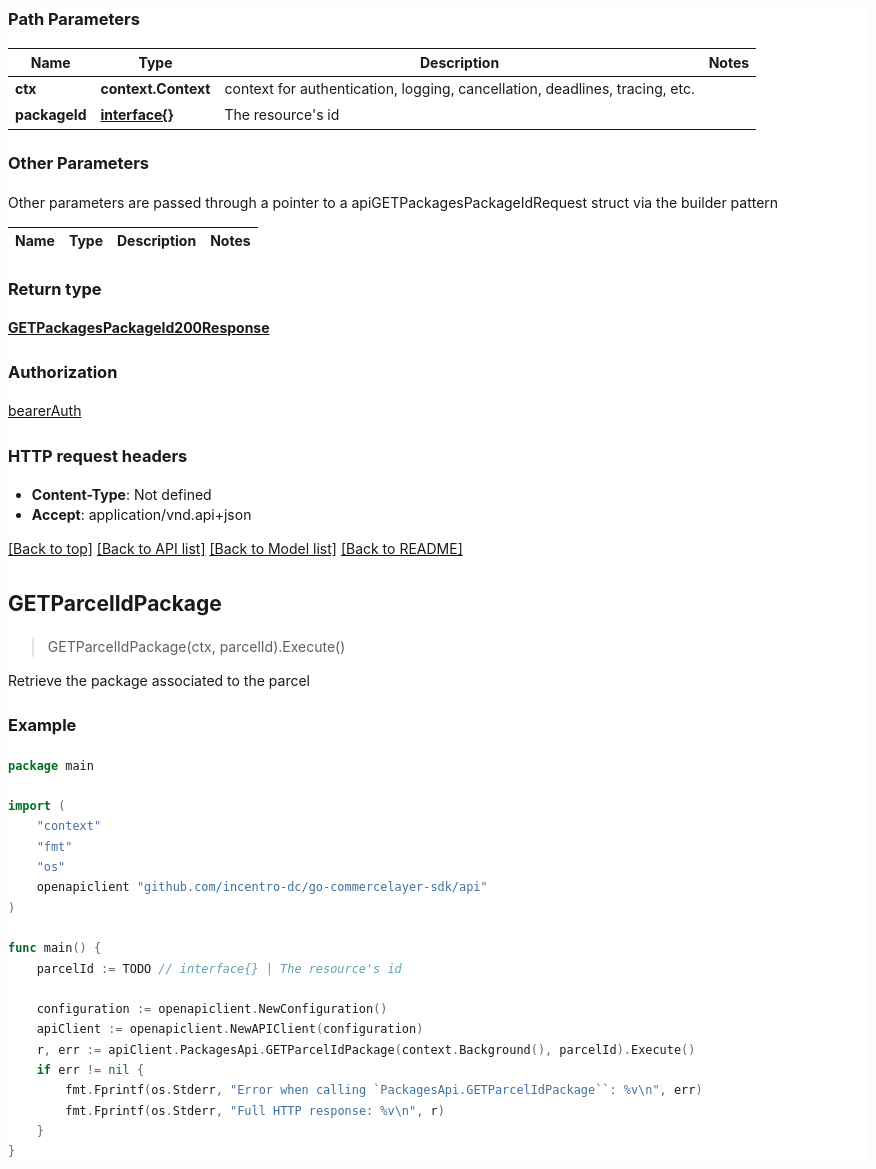 ### Path Parameters


Name | Type | Description  | Notes
------------- | ------------- | ------------- | -------------
**ctx** | **context.Context** | context for authentication, logging, cancellation, deadlines, tracing, etc.
**packageId** | [**interface{}**](.md) | The resource&#39;s id | 

### Other Parameters

Other parameters are passed through a pointer to a apiGETPackagesPackageIdRequest struct via the builder pattern


Name | Type | Description  | Notes
------------- | ------------- | ------------- | -------------


### Return type

[**GETPackagesPackageId200Response**](GETPackagesPackageId200Response.md)

### Authorization

[bearerAuth](../README.md#bearerAuth)

### HTTP request headers

- **Content-Type**: Not defined
- **Accept**: application/vnd.api+json

[[Back to top]](#) [[Back to API list]](../README.md#documentation-for-api-endpoints)
[[Back to Model list]](../README.md#documentation-for-models)
[[Back to README]](../README.md)


## GETParcelIdPackage

> GETParcelIdPackage(ctx, parcelId).Execute()

Retrieve the package associated to the parcel



### Example

```go
package main

import (
    "context"
    "fmt"
    "os"
    openapiclient "github.com/incentro-dc/go-commercelayer-sdk/api"
)

func main() {
    parcelId := TODO // interface{} | The resource's id

    configuration := openapiclient.NewConfiguration()
    apiClient := openapiclient.NewAPIClient(configuration)
    r, err := apiClient.PackagesApi.GETParcelIdPackage(context.Background(), parcelId).Execute()
    if err != nil {
        fmt.Fprintf(os.Stderr, "Error when calling `PackagesApi.GETParcelIdPackage``: %v\n", err)
        fmt.Fprintf(os.Stderr, "Full HTTP response: %v\n", r)
    }
}
```